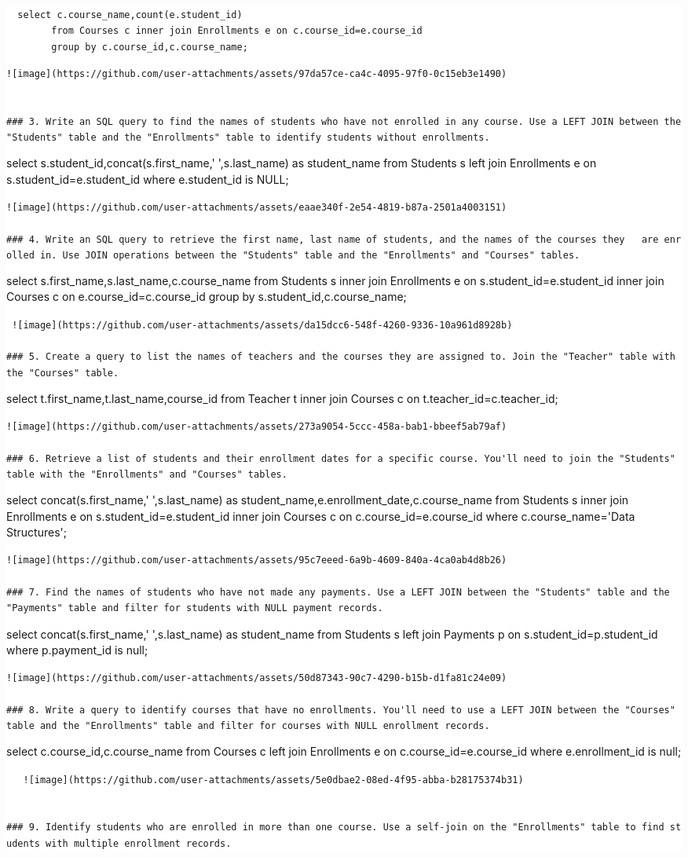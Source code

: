 ```
  ```
      select c.course_name,count(e.student_id) 
			from Courses c inner join Enrollments e on c.course_id=e.course_id 
			group by c.course_id,c.course_name;
```
![image](https://github.com/user-attachments/assets/97da57ce-ca4c-4095-97f0-0c15eb3e1490)

 
### 3. Write an SQL query to find the names of students who have not enrolled in any course. Use a LEFT JOIN between the "Students" table and the "Enrollments" table to identify students without enrollments.
```
   select s.student_id,concat(s.first_name,' ',s.last_name) as student_name
	         from Students s left join Enrollments e on s.student_id=e.student_id
                        where e.student_id is NULL;
```
![image](https://github.com/user-attachments/assets/eaae340f-2e54-4819-b87a-2501a4003151)

### 4. Write an SQL query to retrieve the first name, last name of students, and the names of the courses they   are enrolled in. Use JOIN operations between the "Students" table and the "Enrollments" and "Courses" tables.
   ```
   select s.first_name,s.last_name,c.course_name 
		from Students s inner join Enrollments e on s.student_id=e.student_id 
                inner join Courses c on e.course_id=c.course_id
                group by s.student_id,c.course_name;
```
 ![image](https://github.com/user-attachments/assets/da15dcc6-548f-4260-9336-10a961d8928b)

### 5. Create a query to list the names of teachers and the courses they are assigned to. Join the "Teacher" table with the "Courses" table.
```
   select t.first_name,t.last_name,course_id 
			from Teacher t inner join Courses c on t.teacher_id=c.teacher_id;
```
![image](https://github.com/user-attachments/assets/273a9054-5ccc-458a-bab1-bbeef5ab79af)

### 6. Retrieve a list of students and their enrollment dates for a specific course. You'll need to join the "Students" table with the "Enrollments" and "Courses" tables.
```
   select concat(s.first_name,' ',s.last_name) as student_name,e.enrollment_date,c.course_name 
		from Students s inner join Enrollments e on s.student_id=e.student_id
 		inner join Courses c on c.course_id=e.course_id where c.course_name='Data Structures';
```
![image](https://github.com/user-attachments/assets/95c7eeed-6a9b-4609-840a-4ca0ab4d8b26)

### 7. Find the names of students who have not made any payments. Use a LEFT JOIN between the "Students" table and the "Payments" table and filter for students with NULL payment records.
```
   select concat(s.first_name,' ',s.last_name) as student_name 
	from Students s left join Payments p on s.student_id=p.student_id where p.payment_id is null;
```
![image](https://github.com/user-attachments/assets/50d87343-90c7-4290-b15b-d1fa81c24e09)
 
### 8. Write a query to identify courses that have no enrollments. You'll need to use a LEFT JOIN between the "Courses" table and the "Enrollments" table and filter for courses with NULL enrollment records.
   ```
   select c.course_id,c.course_name from Courses c left join Enrollments e 
   on c.course_id=e.course_id where e.enrollment_id is null;
```
   ![image](https://github.com/user-attachments/assets/5e0dbae2-08ed-4f95-abba-b28175374b31)

 
### 9. Identify students who are enrolled in more than one course. Use a self-join on the "Enrollments" table to find students with multiple enrollment records.
```
